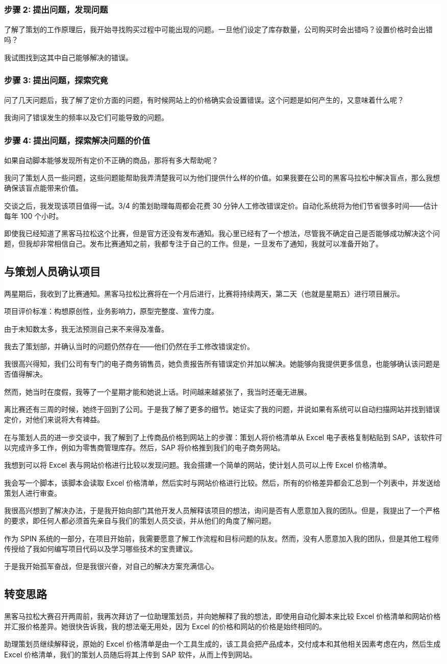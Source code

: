 ### 步骤 2: 提出问题，发现问题

了解了策划的工作原理后，我开始寻找购买过程中可能出现的问题。一旦他们设定了库存数量，公司购买时会出错吗？设置价格时会出错吗？

我试图找到这其中自己能够解决的错误。

### 步骤 3: 提出问题，探索究竟

问了几天问题后，我了解了定价方面的问题，有时候网站上的价格确实会设置错误。这个问题是如何产生的，又意味着什么呢？

我询问了错误发生的频率以及它们可能导致的问题。

### 步骤 4: 提出问题，探索解决问题的价值

如果自动脚本能够发现所有定价不正确的商品，那将有多大帮助呢？

我问了策划人员一些问题，这些问题能帮助我弄清楚我可以为他们提供什么样的价值。如果我要在公司的黑客马拉松中解决盲点，那么我想确保该盲点能带来价值。

交谈之后，我发现该项目值得一试。3/4 的策划助理每周都会花费 30 分钟人工修改错误定价。自动化系统将为他们节省很多时间——估计每年 100 个小时。

即使我已经知道了黑客马拉松这个比赛，但是官方还没有发布通知。我心里已经有了一个想法，尽管我不确定自己是否能够成功解决这个问题，但我却非常相信自己。发布比赛通知之前，我都专注于自己的工作。但是，一旦发布了通知，我就可以准备开始了。


## 与策划人员确认项目

两星期后，我收到了比赛通知。黑客马拉松比赛将在一个月后进行，比赛将持续两天，第二天（也就是星期五）进行项目展示。

项目评价标准：构想原创性，业务影响力，原型完整度、宣传力度。

由于未知数太多，我无法预测自己来不来得及准备。

我去了策划部，并确认当时的问题仍然存在——他们仍然在手工修改错误定价。

我很高兴得知，我们公司有专门的电子商务销售员，她负责报告所有错误定价并加以解决。她能够向我提供更多信息，也能够确认该问题是否值得解决。

然而，她当时在度假，我等了一个星期才能和她说上话。时间越来越紧张了，我当时还毫无进展。

离比赛还有三周的时候，她终于回到了公司。于是我了解了更多的细节。她证实了我的问题，并说如果有系统可以自动扫描网站并找到错误定价，对他们来说将大有裨益。

在与策划人员的进一步交谈中，我了解到了上传商品价格到网站上的步骤：策划人将价格清单从 Excel 电子表格复制粘贴到 SAP，该软件可以完成许多工作，例如为零售商管理库存。然后，SAP 将价格推到我们的电子商务网站。

我想到可以将 Excel 表与网站价格进行比较以发现问题。我会搭建一个简单的网站，使计划人员可以上传 Excel 价格清单。

我会写一个脚本，该脚本会读取 Excel 价格清单，然后实时与网站价格进行比较。然后，所有的价格差异都会汇总到一个列表中，并发送给策划人进行审查。

我很高兴想到了解决办法，于是我开始向部门其他开发人员解释该项目的想法，询问是否有人愿意加入我的团队。但是，我提出了一个严格的要求，即任何人都必须首先亲自与我们的策划人员交谈，并从他们的角度了解问题。

作为 SPIN 系统的一部分，在项目开始前，我需要愿意了解工作流程和目标问题的队友。然而，没有人愿意加入我的团队，但是其他工程师传授给了我如何编写项目代码以及学习哪些技术的宝贵建议。

于是我开始孤军奋战，但是我很兴奋，对自己的解决方案充满信心。

## 转变思路

黑客马拉松大赛召开两周前，我再次拜访了一位助理策划员，并向她解释了我的想法，即使用自动化脚本来比较 Excel 价格清单和网站价格并汇报价格差异。她很快告诉我，我的想法毫无用处，因为 Excel 的价格和网站的价格是始终相同的。

助理策划员继续解释说，原始的 Excel 价格清单是由一个工具生成的，该工具会把产品成本，交付成本和其他相关因素考虑在内，然后生成 Excel 价格清单，我们的策划人员随后将其上传到 SAP 软件，从而上传到网站。
